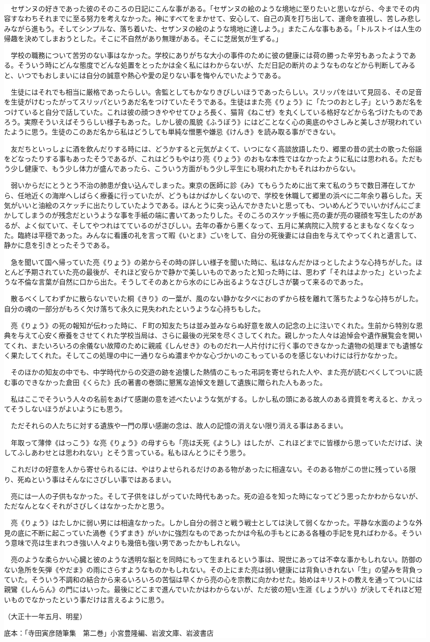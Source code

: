 　セザンヌの好きであった彼のそのころの日記にこんな事がある。「セザンヌの絵のような境地に至りたいと思いながら、今までその内容すなわちそれまでに至る努力を考えなかった。神にすべてをまかせて、安心して、自己の真を打ち出して、運命を直視し、苦しみ悲しみながら進もう。そしてシンプルな、落ち着いた、セザンヌの絵のような境地に達しよう。」またこんな事もある。「トルストイは人生の帰趣を決めてしまおうとした。そこに不自然があり無理がある。そこに芝居気が生ずる。」

　学校の職務について苦労のない事はなかった。学校にありがちな大小の事件のために彼の健康には荷の勝った辛労もあったようである。そういう時にどんな態度でどんな処置をとったかは全く私にはわからないが、ただ日記の断片のようなものなどから判断してみると、いつでもおしまいには自分の誠意や熱心や愛の足りない事を悔やんでいたようである。

　生徒にはそれでも相当に厳格であったらしい。舎監としてもかなりきびしいほうであったらしい。スリッパをはいて見回る、その足音を生徒がけむったがってスリッパというあだ名をつけていたそうである。生徒はまた亮《りょう》に「たつのおとし子」というあだ名をつけていると自分で話していた。これは彼の顔つきややせてひょろ長く、猫背《ねこぜ》を丸くしている格好などから名づけたものであろう。実際そういえばそうらしい様子もあった。しかし彼の風貌《ふうぼう》にはどことなく心の奥底のやさしみと美しさが現われていたように思う。生徒のこのあだ名から私はどうしても単純な憎悪や嫌忌《けんき》を読み取る事ができない。

　友だちといっしょに酒を飲んだりする時には、どうかすると元気がよくて、いつになく高談放語したり、郷里の昔の武士の歌った俗謡をどなったりする事もあったそうであるが、これはどうもやはり亮《りょう》のおもな本性ではなかったように私には思われる。ただもう少し健康で、もう少し体力が盛んであったら、こういう方面がもう少し平生にも現われたかもそれはわからない。

　弱いからだにとうとう不治の肺患が食い込んでしまった。東京の医師に診《み》てもらうために出て来て私のうちで数日滞在してから、任地近くの海岸へしばらく療養に行っていたが、どうもはかばかしくないので、学校を休職して郷里の浜べに二年余り暮らした。天気がいいと油絵のスケッチに出たりしていたようである。ほんとうに突っ込んでかきたいと思っても、ついめんどうでいいかげんにごまかしてしまうのが残念だというような事を手紙の端に書いてあったりした。そのころのスケッチ帳に亮の妻が亮の寝顔を写生したのがあるが、よく似ていて、そしてやつれはてているのがさびしい。去年の春から悪くなって、五月に某病院に入院するとまもなくなくなった。臨終は平穏であった。みんなに看護の礼を言って暇《いとま》ごいをして、自分の死後妻には自由を与えてやってくれと遺言して、静かに息を引きとったそうである。

　急を聞いて国へ帰っていた亮《りょう》の弟からその時の詳しい様子を聞いた時に、私はなんだかほっとしたような心持ちがした。ほとんど予期されていた亮の最後が、それほど安らかで静かで美しいものであったと知った時には、思わず「それはよかった」といったような不倫な言葉が自然に口から出た。そうしてそのあとから水のにじみ出るようなさびしさが襲って来るのであった。

　散るべくしてわずかに散らないでいた桐《きり》の一葉が、風のない静かな夕べにおのずから枝を離れて落ちたような心持ちがした。自分の魂の一部分がもろく欠け落ちて永久に見失われたというような心持ちもした。

　亮《りょう》の死の報知が伝わった時に、Ｆ町の知友たちは並み並みならぬ好意を故人の記念の上に注いでくれた。生前から特別な恩典を与えて心安く療養をさせてくれた学校当局は、さらに最後の光栄を尽くさしてくれた。親しかった人々は追悼会や遺作展覧会を開いてくれ、またいろいろの余儀ない故障のために親戚《しんせき》のものだれ一人片付けに行く事のできなかった遺物の処理までも遺憾なく果たしてくれた。そしてこの処理の中に一通りならぬ濃まやかな心づかいのこもっているのを感じないわけには行かなかった。

　そのほかの知友の中でも、中学時代からの交遊の跡を追懐した熱情のこもった弔詞を寄せられた人や、また亮が読むべくしてついに読む事のできなかった倉田《くらた》氏の著書の巻頭に懇篤な追悼文を題して遺族に贈られた人もあった。

　私はここでそういう人々の名前をあげて感謝の意を述べたいような気がする。しかし私の頭にある故人のある資質を考えると、かえってそうしないほうがよいようにも思う。

　ただそれらの人たちに対する遺族や一門の厚い感謝の念は、故人の記憶の消えない限り消える事はあるまい。

　年取って薄倖《はっこう》な亮《りょう》の母すらも「亮は夭死《ようし》はしたが、これほどまでに皆様から思っていただけば、決してふしあわせとは思われない」とそう言っている。私もほんとうにそう思う。

　これだけの好意を人から寄せられるには、やはりよせられるだけのある物があったに相違ない。そのある物がこの世に残っている限り、死ぬという事はそんなにさびしい事ではあるまい。

　亮には一人の子供もなかった。そして子供をほしがっていた時代もあった。死の迫るを知った時になってどう思ったかわからないが、ただなんとなくそれがさびしくはなかったかと思う。

　亮《りょう》はたしかに弱い男には相違なかった。しかし自分の弱さと戦う戦士としては決して弱くなかった。平静な水面のような外見の底に不断に起こっていた渦巻《うずまき》がいかに強烈なものであったかは今私の手もとにある各種の手記を見ればわかる。そういう意味で亮は生まれつき強い人々よりも幾倍も強い男であったかもしれない。

　亮のような柔らかい心臓と彼のような透明な脳とを同時にもって生まれるという事は、現世にあっては不幸な事かもしれない。防御のない急所を矢弾《やだま》の雨にさらすようなものかもしれない。その上にまた亮は弱い健康には背負いきれない「生」の望みを背負っていた。そういう不調和の結合から来るいろいろの苦悩は早くから亮の心を宗教に向かわせた。始めはキリストの教えを通ってついには親鸞《しんらん》の門にはいった。最後にどこまで進んでいたかはわからないが、ただ彼の短い生涯《しょうがい》が決してそれほど短いものでなかったという事だけは言えるように思う。

（大正十一年五月、明星）













底本：「寺田寅彦随筆集　第二巻」小宮豊隆編、岩波文庫、岩波書店


